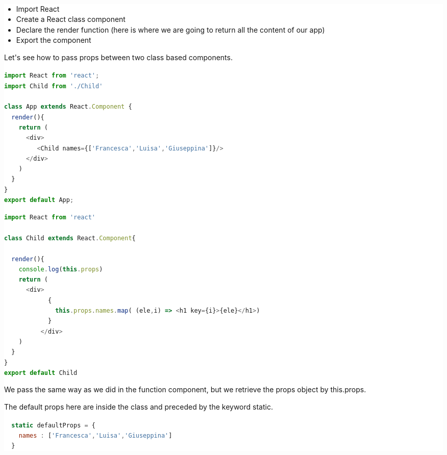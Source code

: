- Import React
- Create a React class component
- Declare the render function (here is where we are going to return all the content of our app)
- Export the component


Let's see how to pass props between two class based components.

```javascript
import React from 'react';
import Child from './Child'

class App extends React.Component {
  render(){
    return (
      <div>
         <Child names={['Francesca','Luisa','Giuseppina']}/>
      </div>
    )
  }
}
export default App;
```

```javascript
import React from 'react'

class Child extends React.Component{
    
  render(){
    console.log(this.props)
    return (
      <div>
            {
              this.props.names.map( (ele,i) => <h1 key={i}>{ele}</h1>)
            }
          </div>
    )
  }
}
export default Child
```

We pass the same way as we did in the function component, but we retrieve the props object by this.props.

  <iframe src="https://codesandbox.io/embed/react-block-2-3-forked-j0wyl?fontsize=14" title="React Block 2 - 3" allow="geolocation; microphone; camera; midi; vr; accelerometer; gyroscope; payment; ambient-light-sensor; encrypted-media" style="width:100%; height:500px; border:0; border-radius: 4px; overflow:hidden;" sandbox="allow-modals allow-forms allow-popups allow-scripts allow-same-origin"></iframe>

The default props here are inside the class and preceded by the keyword static.

```javascript
  static defaultProps = {
    names : ['Francesca','Luisa','Giuseppina']
  }
```
